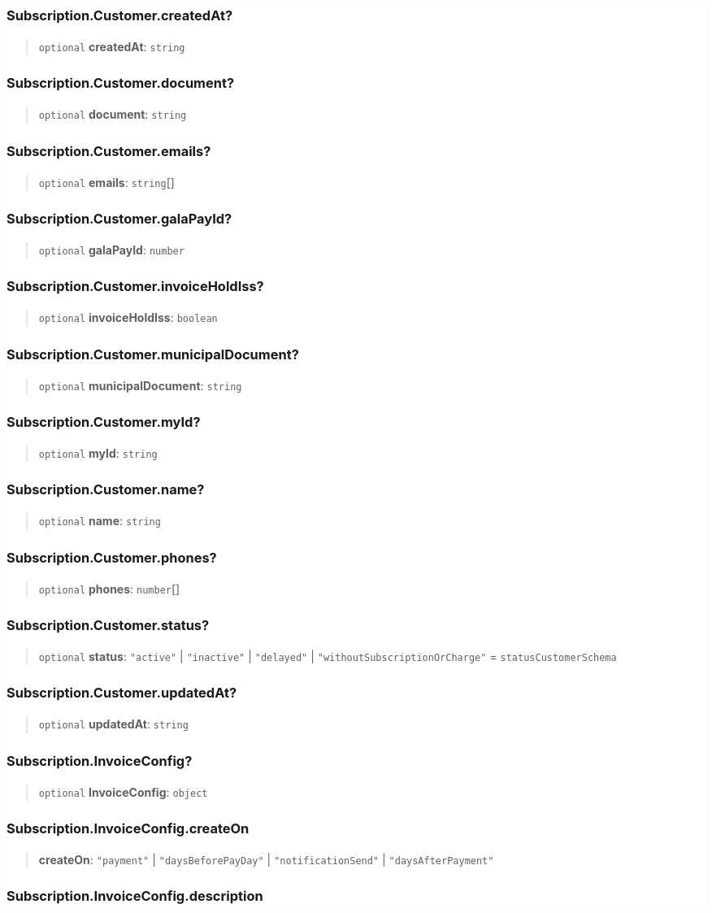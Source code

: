 ### Subscription.Customer.createdAt?

> `optional` **createdAt**: `string`

### Subscription.Customer.document?

> `optional` **document**: `string`

### Subscription.Customer.emails?

> `optional` **emails**: `string`[]

### Subscription.Customer.galaPayId?

> `optional` **galaPayId**: `number`

### Subscription.Customer.invoiceHoldIss?

> `optional` **invoiceHoldIss**: `boolean`

### Subscription.Customer.municipalDocument?

> `optional` **municipalDocument**: `string`

### Subscription.Customer.myId?

> `optional` **myId**: `string`

### Subscription.Customer.name?

> `optional` **name**: `string`

### Subscription.Customer.phones?

> `optional` **phones**: `number`[]

### Subscription.Customer.status?

> `optional` **status**: `"active"` \| `"inactive"` \| `"delayed"` \| `"withoutSubscriptionOrCharge"` = `statusCustomerSchema`

### Subscription.Customer.updatedAt?

> `optional` **updatedAt**: `string`

### Subscription.InvoiceConfig?

> `optional` **InvoiceConfig**: `object`

### Subscription.InvoiceConfig.createOn

> **createOn**: `"payment"` \| `"daysBeforePayDay"` \| `"notificationSend"` \| `"daysAfterPayment"`

### Subscription.InvoiceConfig.description
